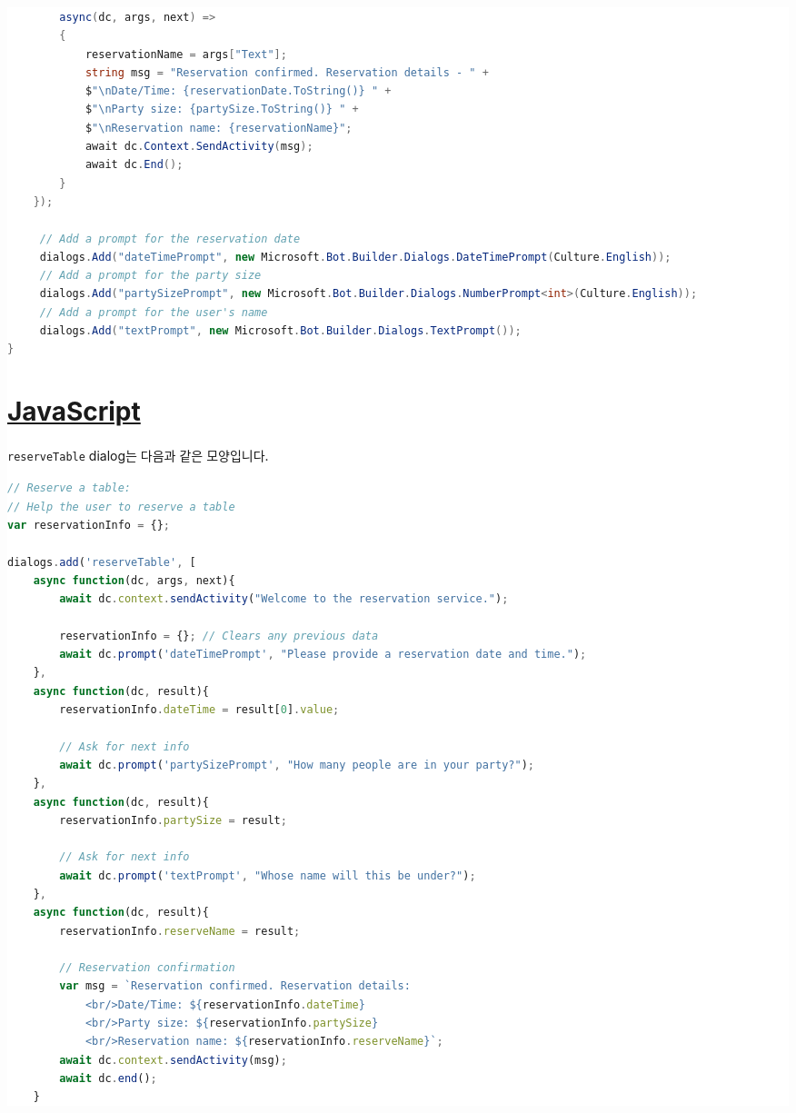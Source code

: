 ```cs
        async(dc, args, next) =>
        {
            reservationName = args["Text"];
            string msg = "Reservation confirmed. Reservation details - " +
            $"\nDate/Time: {reservationDate.ToString()} " +
            $"\nParty size: {partySize.ToString()} " +
            $"\nReservation name: {reservationName}";
            await dc.Context.SendActivity(msg);
            await dc.End();
        }
    });

     // Add a prompt for the reservation date
     dialogs.Add("dateTimePrompt", new Microsoft.Bot.Builder.Dialogs.DateTimePrompt(Culture.English));
     // Add a prompt for the party size
     dialogs.Add("partySizePrompt", new Microsoft.Bot.Builder.Dialogs.NumberPrompt<int>(Culture.English));
     // Add a prompt for the user's name
     dialogs.Add("textPrompt", new Microsoft.Bot.Builder.Dialogs.TextPrompt());
}
```


# <a name="javascripttabjstab"></a>[JavaScript](#tab/jstab)

`reserveTable` dialog는 다음과 같은 모양입니다.

```javascript
// Reserve a table:
// Help the user to reserve a table
var reservationInfo = {};

dialogs.add('reserveTable', [
    async function(dc, args, next){
        await dc.context.sendActivity("Welcome to the reservation service.");

        reservationInfo = {}; // Clears any previous data
        await dc.prompt('dateTimePrompt', "Please provide a reservation date and time.");
    },
    async function(dc, result){
        reservationInfo.dateTime = result[0].value;

        // Ask for next info
        await dc.prompt('partySizePrompt', "How many people are in your party?");
    },
    async function(dc, result){
        reservationInfo.partySize = result;

        // Ask for next info
        await dc.prompt('textPrompt', "Whose name will this be under?");
    },
    async function(dc, result){
        reservationInfo.reserveName = result;
        
        // Reservation confirmation
        var msg = `Reservation confirmed. Reservation details: 
            <br/>Date/Time: ${reservationInfo.dateTime} 
            <br/>Party size: ${reservationInfo.partySize} 
            <br/>Reservation name: ${reservationInfo.reserveName}`;
        await dc.context.sendActivity(msg);
        await dc.end();
    }
```